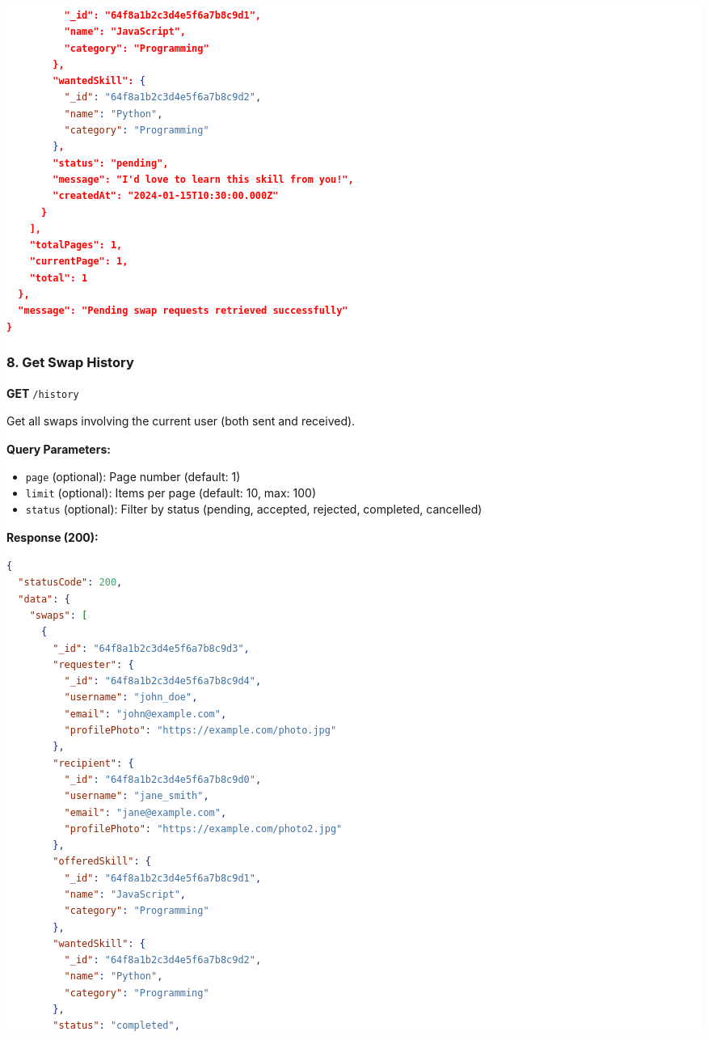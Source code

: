 ```json
          "_id": "64f8a1b2c3d4e5f6a7b8c9d1",
          "name": "JavaScript",
          "category": "Programming"
        },
        "wantedSkill": {
          "_id": "64f8a1b2c3d4e5f6a7b8c9d2",
          "name": "Python",
          "category": "Programming"
        },
        "status": "pending",
        "message": "I'd love to learn this skill from you!",
        "createdAt": "2024-01-15T10:30:00.000Z"
      }
    ],
    "totalPages": 1,
    "currentPage": 1,
    "total": 1
  },
  "message": "Pending swap requests retrieved successfully"
}
```

### 8. Get Swap History

**GET** `/history`

Get all swaps involving the current user (both sent and received).

**Query Parameters:**

- `page` (optional): Page number (default: 1)
- `limit` (optional): Items per page (default: 10, max: 100)
- `status` (optional): Filter by status (pending, accepted, rejected, completed, cancelled)

**Response (200):**

```json
{
  "statusCode": 200,
  "data": {
    "swaps": [
      {
        "_id": "64f8a1b2c3d4e5f6a7b8c9d3",
        "requester": {
          "_id": "64f8a1b2c3d4e5f6a7b8c9d4",
          "username": "john_doe",
          "email": "john@example.com",
          "profilePhoto": "https://example.com/photo.jpg"
        },
        "recipient": {
          "_id": "64f8a1b2c3d4e5f6a7b8c9d0",
          "username": "jane_smith",
          "email": "jane@example.com",
          "profilePhoto": "https://example.com/photo2.jpg"
        },
        "offeredSkill": {
          "_id": "64f8a1b2c3d4e5f6a7b8c9d1",
          "name": "JavaScript",
          "category": "Programming"
        },
        "wantedSkill": {
          "_id": "64f8a1b2c3d4e5f6a7b8c9d2",
          "name": "Python",
          "category": "Programming"
        },
        "status": "completed",
```